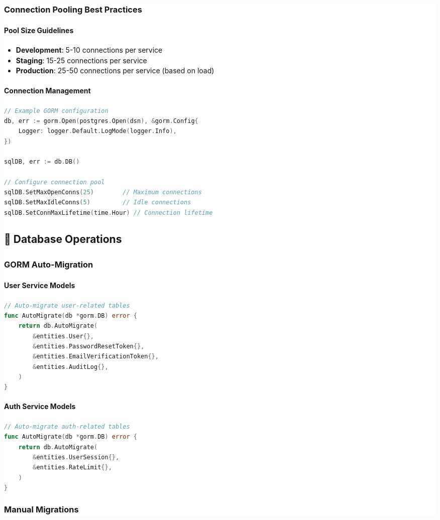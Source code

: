 ### Connection Pooling Best Practices

#### Pool Size Guidelines
- **Development**: 5-10 connections per service
- **Staging**: 15-25 connections per service  
- **Production**: 25-50 connections per service (based on load)

#### Connection Management
```go
// Example GORM configuration
db, err := gorm.Open(postgres.Open(dsn), &gorm.Config{
    Logger: logger.Default.LogMode(logger.Info),
})

sqlDB, err := db.DB()

// Configure connection pool
sqlDB.SetMaxOpenConns(25)        // Maximum connections
sqlDB.SetMaxIdleConns(5)         // Idle connections
sqlDB.SetConnMaxLifetime(time.Hour) // Connection lifetime
```

## 🔄 Database Operations

### GORM Auto-Migration

#### User Service Models
```go
// Auto-migrate user-related tables
func AutoMigrate(db *gorm.DB) error {
    return db.AutoMigrate(
        &entities.User{},
        &entities.PasswordResetToken{},
        &entities.EmailVerificationToken{},
        &entities.AuditLog{},
    )
}
```

#### Auth Service Models
```go
// Auto-migrate auth-related tables
func AutoMigrate(db *gorm.DB) error {
    return db.AutoMigrate(
        &entities.UserSession{},
        &entities.RateLimit{},
    )
}
```

### Manual Migrations
